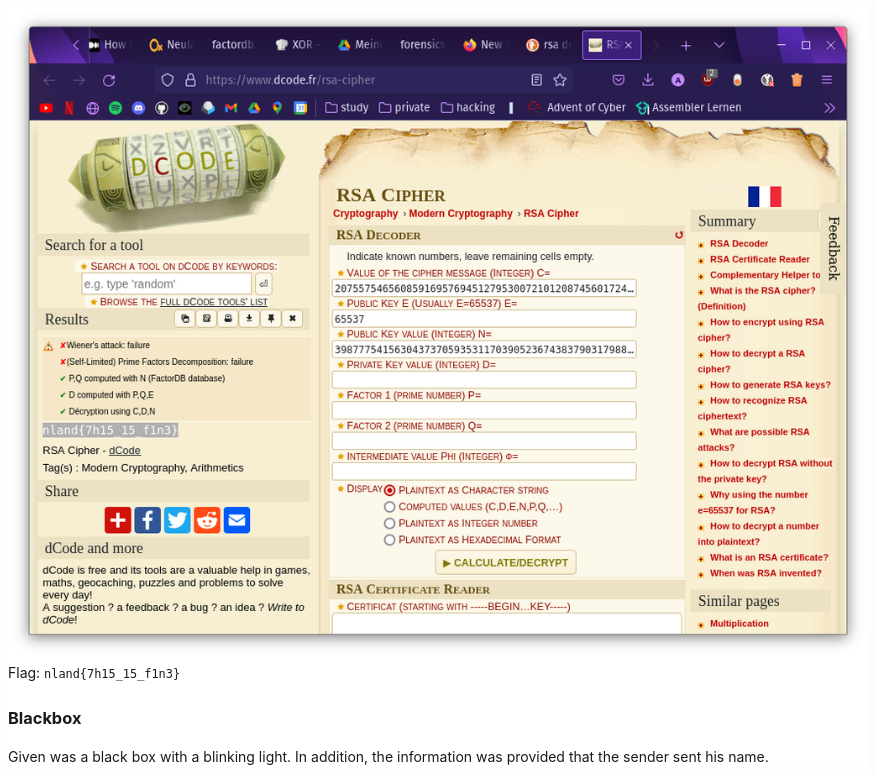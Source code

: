 ![RSA](/assets/img/post/nlandctf2022/crypto-rsa.png)
Flag: `nland{7h15_15_f1n3}`
### Blackbox
Given was a black box with a blinking light. In addition, the information was provided that the sender sent his name.